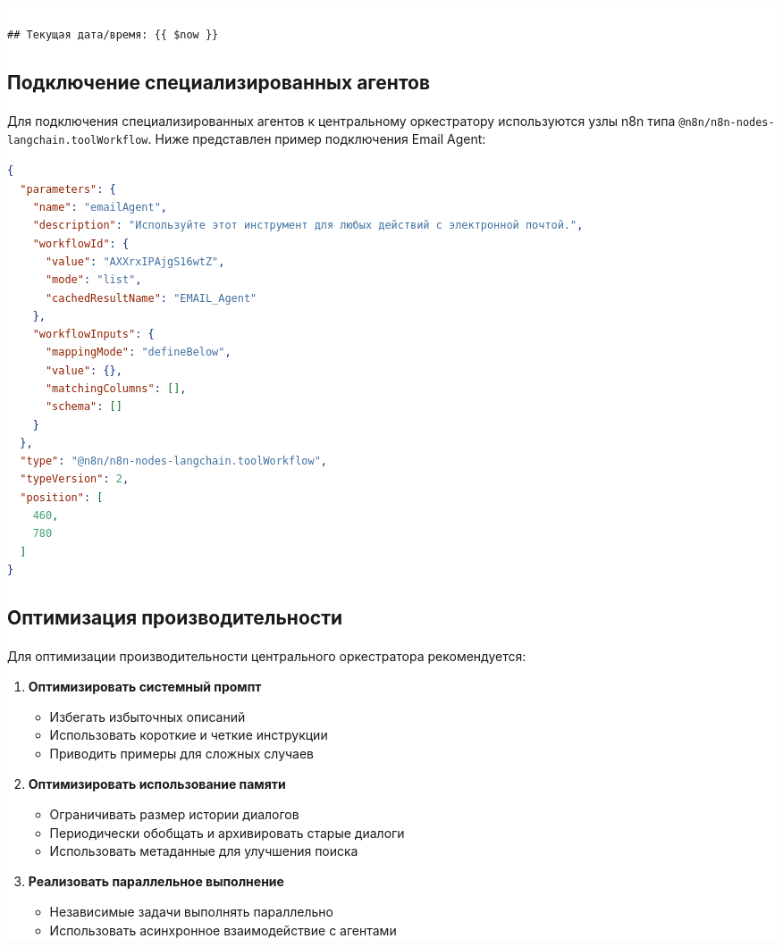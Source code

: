 ```

## Текущая дата/время: {{ $now }}
```

## Подключение специализированных агентов

Для подключения специализированных агентов к центральному оркестратору используются узлы n8n типа `@n8n/n8n-nodes-langchain.toolWorkflow`. Ниже представлен пример подключения Email Agent:

```json
{
  "parameters": {
    "name": "emailAgent",
    "description": "Используйте этот инструмент для любых действий с электронной почтой.",
    "workflowId": {
      "value": "AXXrxIPAjgS16wtZ",
      "mode": "list",
      "cachedResultName": "EMAIL_Agent"
    },
    "workflowInputs": {
      "mappingMode": "defineBelow",
      "value": {},
      "matchingColumns": [],
      "schema": []
    }
  },
  "type": "@n8n/n8n-nodes-langchain.toolWorkflow",
  "typeVersion": 2,
  "position": [
    460,
    780
  ]
}
```

## Оптимизация производительности

Для оптимизации производительности центрального оркестратора рекомендуется:

1. **Оптимизировать системный промпт**
   - Избегать избыточных описаний
   - Использовать короткие и четкие инструкции
   - Приводить примеры для сложных случаев

2. **Оптимизировать использование памяти**
   - Ограничивать размер истории диалогов
   - Периодически обобщать и архивировать старые диалоги
   - Использовать метаданные для улучшения поиска

3. **Реализовать параллельное выполнение**
   - Независимые задачи выполнять параллельно
   - Использовать асинхронное взаимодействие с агентами

